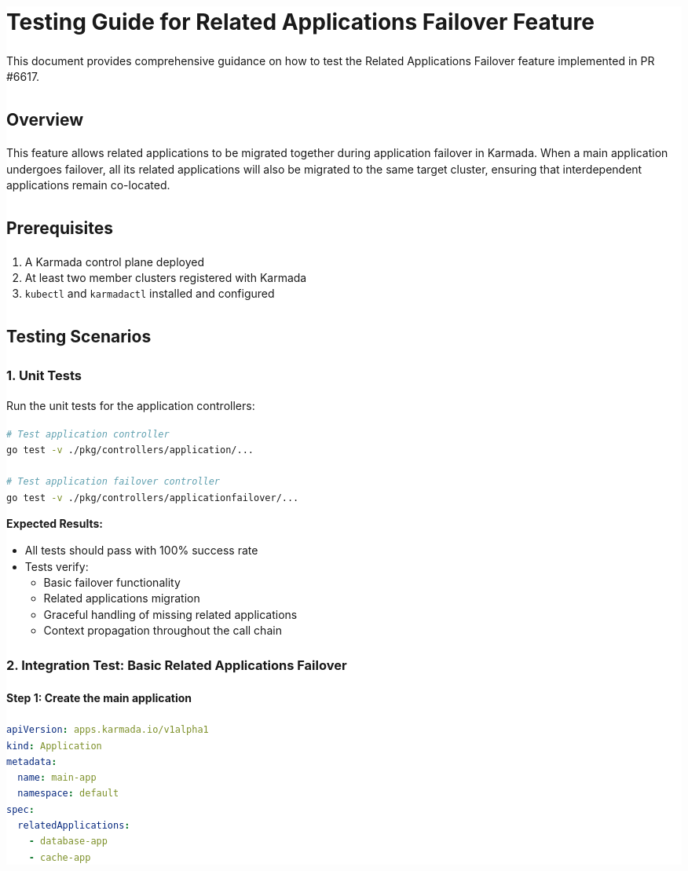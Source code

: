 # Testing Guide for Related Applications Failover Feature

This document provides comprehensive guidance on how to test the Related Applications Failover feature implemented in PR #6617.

## Overview

This feature allows related applications to be migrated together during application failover in Karmada. When a main application undergoes failover, all its related applications will also be migrated to the same target cluster, ensuring that interdependent applications remain co-located.

## Prerequisites

1. A Karmada control plane deployed
2. At least two member clusters registered with Karmada
3. `kubectl` and `karmadactl` installed and configured

## Testing Scenarios

### 1. Unit Tests

Run the unit tests for the application controllers:

```bash
# Test application controller
go test -v ./pkg/controllers/application/...

# Test application failover controller
go test -v ./pkg/controllers/applicationfailover/...
```

**Expected Results:**
- All tests should pass with 100% success rate
- Tests verify:
  - Basic failover functionality
  - Related applications migration
  - Graceful handling of missing related applications
  - Context propagation throughout the call chain

### 2. Integration Test: Basic Related Applications Failover

#### Step 1: Create the main application

```yaml
apiVersion: apps.karmada.io/v1alpha1
kind: Application
metadata:
  name: main-app
  namespace: default
spec:
  relatedApplications:
    - database-app
    - cache-app
```
